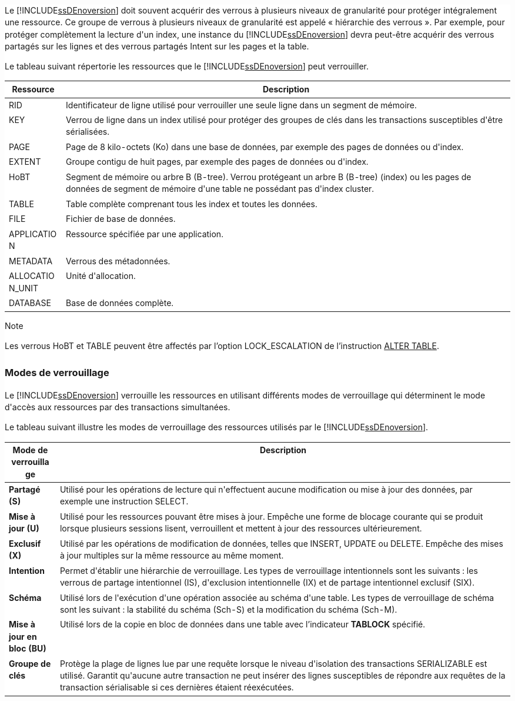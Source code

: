  Le [!INCLUDE[ssDEnoversion](../includes/ssdenoversion-md.md)] doit souvent acquérir des verrous à plusieurs niveaux de granularité pour protéger intégralement une ressource. Ce groupe de verrous à plusieurs niveaux de granularité est appelé « hiérarchie des verrous ». Par exemple, pour protéger complètement la lecture d'un index, une instance du [!INCLUDE[ssDEnoversion](../includes/ssdenoversion-md.md)] devra peut-être acquérir des verrous partagés sur les lignes et des verrous partagés Intent sur les pages et la table.  
  
 Le tableau suivant répertorie les ressources que le [!INCLUDE[ssDEnoversion](../includes/ssdenoversion-md.md)] peut verrouiller.  
  
|Ressource|Description|  
|--------------|-----------------|  
|RID|Identificateur de ligne utilisé pour verrouiller une seule ligne dans un segment de mémoire.|  
|KEY|Verrou de ligne dans un index utilisé pour protéger des groupes de clés dans les transactions susceptibles d'être sérialisées.|  
|PAGE|Page de 8 kilo-octets (Ko) dans une base de données, par exemple des pages de données ou d'index.|  
|EXTENT|Groupe contigu de huit pages, par exemple des pages de données ou d'index.|  
|HoBT|Segment de mémoire ou arbre B (B-tree). Verrou protégeant un arbre B (B-tree) (index) ou les pages de données de segment de mémoire d'une table ne possédant pas d'index cluster.|  
|TABLE|Table complète comprenant tous les index et toutes les données.|  
|FILE|Fichier de base de données.|  
|APPLICATION|Ressource spécifiée par une application.|  
|METADATA|Verrous des métadonnées.|  
|ALLOCATION_UNIT|Unité d'allocation.|  
|DATABASE|Base de données complète.|  
  
> [!NOTE]  
> Les verrous HoBT et TABLE peuvent être affectés par l’option LOCK_ESCALATION de l’instruction [ALTER TABLE](../t-sql/statements/alter-table-transact-sql.md).  
  
### <a name="lock-modes"></a><a name="lock_modes"></a> Modes de verrouillage  
 Le [!INCLUDE[ssDEnoversion](../includes/ssdenoversion-md.md)] verrouille les ressources en utilisant différents modes de verrouillage qui déterminent le mode d'accès aux ressources par des transactions simultanées.  
  
 Le tableau suivant illustre les modes de verrouillage des ressources utilisés par le [!INCLUDE[ssDEnoversion](../includes/ssdenoversion-md.md)].  
  
|Mode de verrouillage|Description|  
|---------------|-----------------|  
|**Partagé (S)**|Utilisé pour les opérations de lecture qui n'effectuent aucune modification ou mise à jour des données, par exemple une instruction SELECT.|  
|**Mise à jour (U)**|Utilisé pour les ressources pouvant être mises à jour. Empêche une forme de blocage courante qui se produit lorsque plusieurs sessions lisent, verrouillent et mettent à jour des ressources ultérieurement.|  
|**Exclusif (X)**|Utilisé par les opérations de modification de données, telles que INSERT, UPDATE ou DELETE. Empêche des mises à jour multiples sur la même ressource au même moment.|  
|**Intention**|Permet d'établir une hiérarchie de verrouillage. Les types de verrouillage intentionnels sont les suivants : les verrous de partage intentionnel (IS), d'exclusion intentionnelle (IX) et de partage intentionnel exclusif (SIX).|  
|**Schéma**|Utilisé lors de l'exécution d'une opération associée au schéma d'une table. Les types de verrouillage de schéma sont les suivant : la stabilité du schéma (Sch-S) et la modification du schéma (Sch-M).|  
|**Mise à jour en bloc (BU)**|Utilisé lors de la copie en bloc de données dans une table avec l’indicateur **TABLOCK** spécifié.|  
|**Groupe de clés**|Protège la plage de lignes lue par une requête lorsque le niveau d'isolation des transactions SERIALIZABLE est utilisé. Garantit qu'aucune autre transaction ne peut insérer des lignes susceptibles de répondre aux requêtes de la transaction sérialisable si ces dernières étaient réexécutées.|  
  